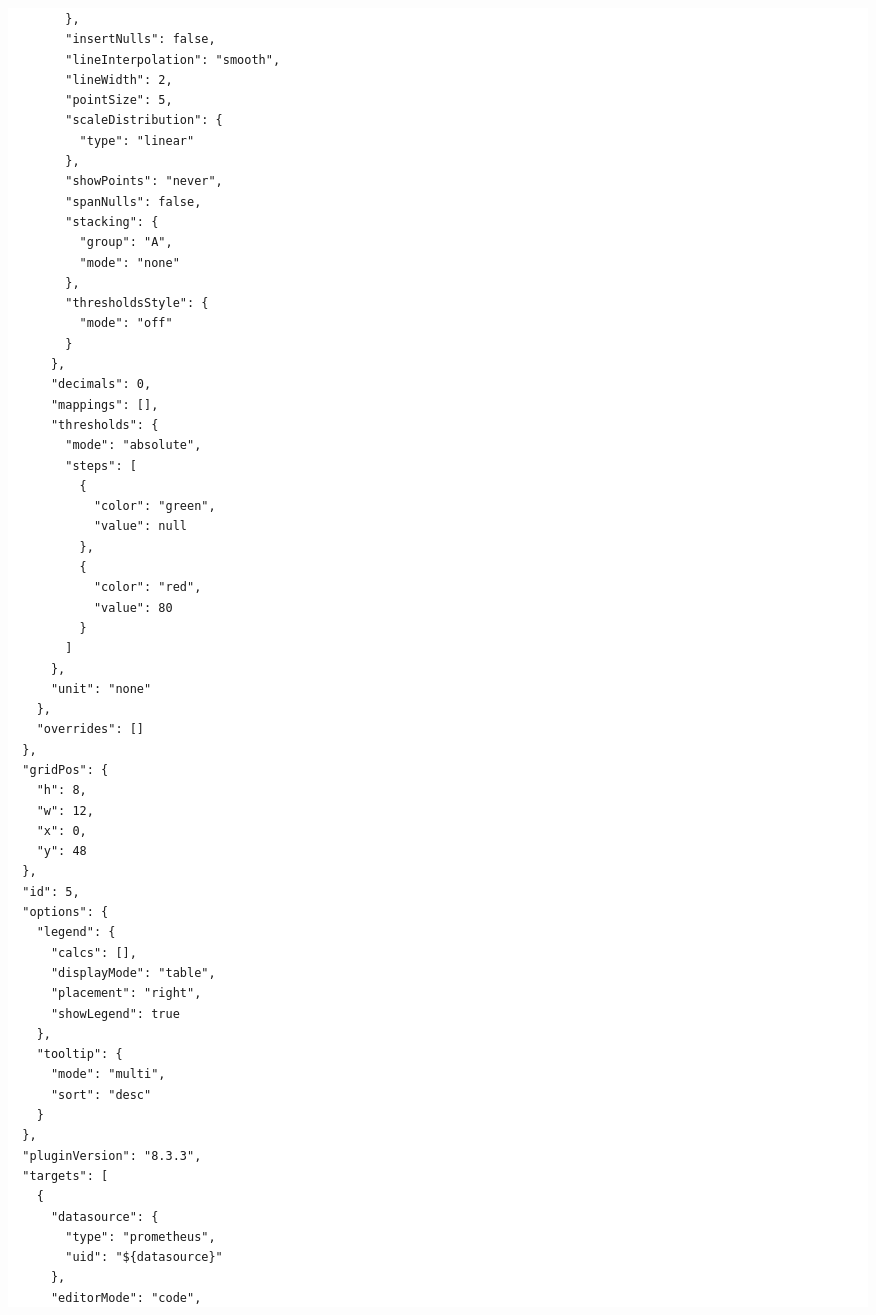             },
            "insertNulls": false,
            "lineInterpolation": "smooth",
            "lineWidth": 2,
            "pointSize": 5,
            "scaleDistribution": {
              "type": "linear"
            },
            "showPoints": "never",
            "spanNulls": false,
            "stacking": {
              "group": "A",
              "mode": "none"
            },
            "thresholdsStyle": {
              "mode": "off"
            }
          },
          "decimals": 0,
          "mappings": [],
          "thresholds": {
            "mode": "absolute",
            "steps": [
              {
                "color": "green",
                "value": null
              },
              {
                "color": "red",
                "value": 80
              }
            ]
          },
          "unit": "none"
        },
        "overrides": []
      },
      "gridPos": {
        "h": 8,
        "w": 12,
        "x": 0,
        "y": 48
      },
      "id": 5,
      "options": {
        "legend": {
          "calcs": [],
          "displayMode": "table",
          "placement": "right",
          "showLegend": true
        },
        "tooltip": {
          "mode": "multi",
          "sort": "desc"
        }
      },
      "pluginVersion": "8.3.3",
      "targets": [
        {
          "datasource": {
            "type": "prometheus",
            "uid": "${datasource}"
          },
          "editorMode": "code",